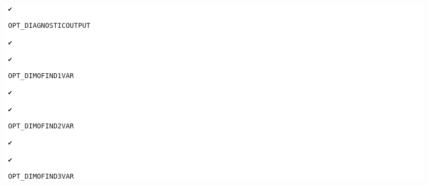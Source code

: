 <td><pre></pre></td>
<td><pre> &#10004;
</pre></td>
<td><pre></pre></td>
<td><pre></pre></td>
<td><pre></pre></td>
<td><pre></pre></td>
</tr>
<tr><td><pre> OPT&#95;DIAGNOSTICOUTPUT
</pre></td>
<td><pre> &#10004;
</pre></td>
<td><pre></pre></td>
<td><pre> &#10004;
</pre></td>
<td><pre></pre></td>
<td><pre></pre></td>
<td><pre></pre></td>
<td><pre></pre></td>
<td><pre></pre></td>
<td><pre></pre></td>
<td><pre></pre></td>
<td><pre></pre></td>
<td><pre></pre></td>
</tr>
<tr><td><pre> OPT&#95;DIMOFIND1VAR
</pre></td>
<td><pre></pre></td>
<td><pre></pre></td>
<td><pre></pre></td>
<td><pre></pre></td>
<td><pre></pre></td>
<td><pre></pre></td>
<td><pre></pre></td>
<td><pre></pre></td>
<td><pre> &#10004;
</pre></td>
<td><pre> &#10004;
</pre></td>
<td><pre></pre></td>
<td><pre></pre></td>
</tr>
<tr><td><pre> OPT&#95;DIMOFIND2VAR
</pre></td>
<td><pre></pre></td>
<td><pre></pre></td>
<td><pre></pre></td>
<td><pre></pre></td>
<td><pre></pre></td>
<td><pre></pre></td>
<td><pre></pre></td>
<td><pre></pre></td>
<td><pre> &#10004;
</pre></td>
<td><pre> &#10004;
</pre></td>
<td><pre></pre></td>
<td><pre></pre></td>
</tr>
<tr><td><pre> OPT&#95;DIMOFIND3VAR
</pre></td>
<td><pre></pre></td>
<td><pre></pre></td>
<td><pre></pre></td>